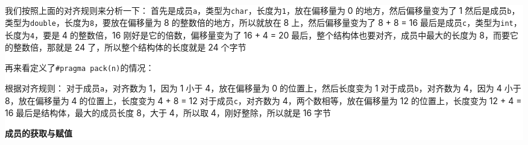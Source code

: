我们按照上面的对齐规则来分析一下：
首先是成员`a`，类型为`char`，长度为`1`，放在偏移量为 0 的地方，然后偏移量变为了 1
然后是成员`b`，类型为`double`，长度为`8`，要放在偏移量为 8 的整数倍的地方，所以就放在 8 上，然后偏移量变为了 8 + 8 = 16
最后是成员`c`，类型为`int`，长度为`4`，要是 4 的整数倍，16 刚好是它的倍数，偏移量变为了 16 + 4 = 20
最后，整个结构体也要对齐，成员中最大的长度为 8，而要它的整数倍，那就是 24 了，所以整个结构体的长度就是 24 个字节

再来看定义了`#pragma pack(n)`的情况：
<pre><code class="language-c line-numbers"><script type="text/plain">#include <stdio.h>

#pragma pack(4)

struct{
    char a;
    double b;
    int c;
} test;

int main(){
    printf("%d\n", sizeof(test));
    return 0;
}
</script></code></pre>

<pre><code class="language-c line-numbers"><script type="text/plain"># root @ localhost in ~/test [15:57:12]
$ gcc a.c

# root @ localhost in ~/test [15:57:14]
$ ./a.out
16
</script></code></pre>

根据对齐规则：
对于成员`a`，对齐数为 1，因为 1 小于 4，放在偏移量为 0 的位置上，然后长度变为 1
对于成员`b`，对齐数为 4，因为 4 小于 8，放在偏移量为 4 的位置上，长度变为 4 + 8 = 12
对于成员`c`，对齐数为 4，两个数相等，放在偏移量为 12 的位置上，长度变为 12 + 4 = 16
最后是结构体，最大的成员长度 8，大于 4，所以取 4，刚好整除，所以就是 16 字节

**成员的获取与赋值**
<pre><code class="language-c line-numbers"><script type="text/plain">#include <stdio.h>

struct Student{
    char *name;
    int age;
    float score;
};

int main(){
    struct Student stu;
    stu.name = "Otokaze";
    stu.age = 18;
    stu.score = 119.5f;
    printf("%s 今年 %d 岁，Ta 考了 %.1f 分！\n", stu.name, stu.age, stu.score);
    return 0;
}
</script></code></pre>
